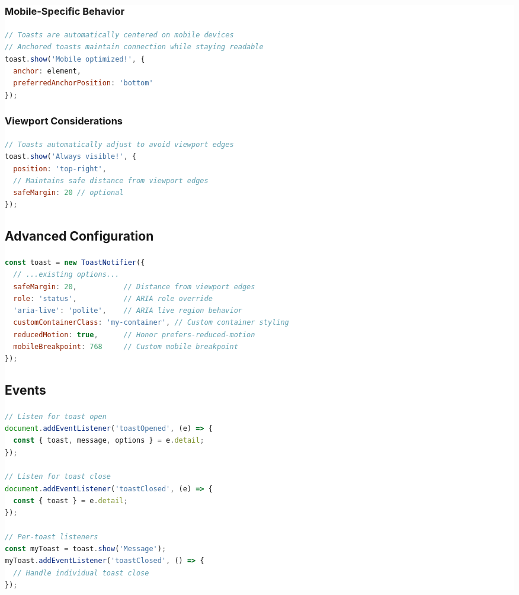 ### Mobile-Specific Behavior

```javascript
// Toasts are automatically centered on mobile devices
// Anchored toasts maintain connection while staying readable
toast.show('Mobile optimized!', {
  anchor: element,
  preferredAnchorPosition: 'bottom'
});
```

### Viewport Considerations

```javascript
// Toasts automatically adjust to avoid viewport edges
toast.show('Always visible!', {
  position: 'top-right',
  // Maintains safe distance from viewport edges
  safeMargin: 20 // optional
});
```

## Advanced Configuration

```javascript
const toast = new ToastNotifier({
  // ...existing options...
  safeMargin: 20,           // Distance from viewport edges
  role: 'status',           // ARIA role override
  'aria-live': 'polite',    // ARIA live region behavior
  customContainerClass: 'my-container', // Custom container styling
  reducedMotion: true,      // Honor prefers-reduced-motion
  mobileBreakpoint: 768     // Custom mobile breakpoint
});
```

## Events

```javascript
// Listen for toast open
document.addEventListener('toastOpened', (e) => {
  const { toast, message, options } = e.detail;
});

// Listen for toast close
document.addEventListener('toastClosed', (e) => {
  const { toast } = e.detail;
});

// Per-toast listeners
const myToast = toast.show('Message');
myToast.addEventListener('toastClosed', () => {
  // Handle individual toast close
});
```
